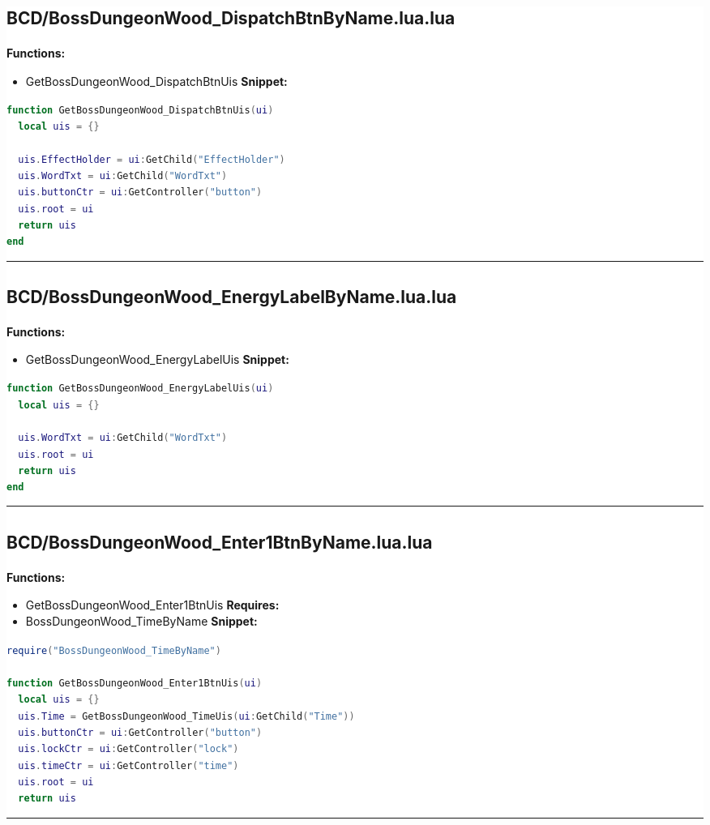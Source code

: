 
## BCD/BossDungeonWood_DispatchBtnByName.lua.lua
**Functions:**
- GetBossDungeonWood_DispatchBtnUis
**Snippet:**
```lua
function GetBossDungeonWood_DispatchBtnUis(ui)
  local uis = {}
  
  uis.EffectHolder = ui:GetChild("EffectHolder")
  uis.WordTxt = ui:GetChild("WordTxt")
  uis.buttonCtr = ui:GetController("button")
  uis.root = ui
  return uis
end
```

---

## BCD/BossDungeonWood_EnergyLabelByName.lua.lua
**Functions:**
- GetBossDungeonWood_EnergyLabelUis
**Snippet:**
```lua
function GetBossDungeonWood_EnergyLabelUis(ui)
  local uis = {}
  
  uis.WordTxt = ui:GetChild("WordTxt")
  uis.root = ui
  return uis
end
```

---

## BCD/BossDungeonWood_Enter1BtnByName.lua.lua
**Functions:**
- GetBossDungeonWood_Enter1BtnUis
**Requires:**
- BossDungeonWood_TimeByName
**Snippet:**
```lua
require("BossDungeonWood_TimeByName")

function GetBossDungeonWood_Enter1BtnUis(ui)
  local uis = {}
  uis.Time = GetBossDungeonWood_TimeUis(ui:GetChild("Time"))
  uis.buttonCtr = ui:GetController("button")
  uis.lockCtr = ui:GetController("lock")
  uis.timeCtr = ui:GetController("time")
  uis.root = ui
  return uis
```

---
